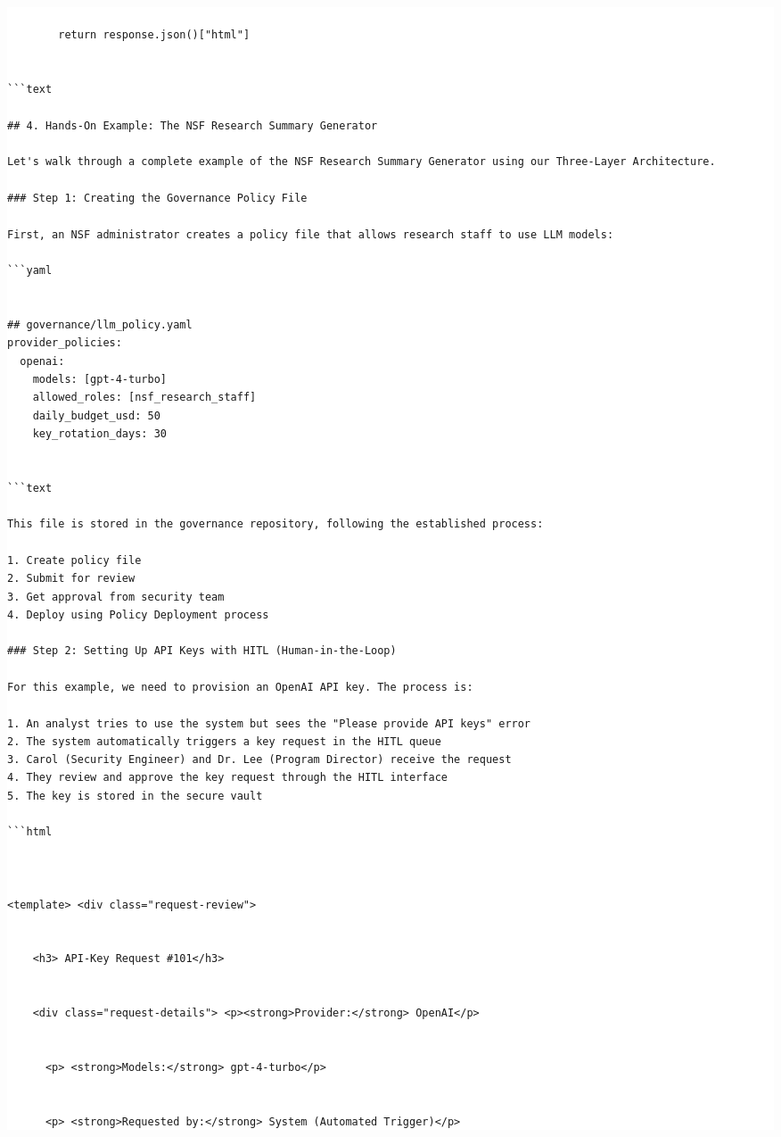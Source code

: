 ```text
            
        return response.json()["html"]


```text

## 4. Hands-On Example: The NSF Research Summary Generator

Let's walk through a complete example of the NSF Research Summary Generator using our Three-Layer Architecture.

### Step 1: Creating the Governance Policy File

First, an NSF administrator creates a policy file that allows research staff to use LLM models:

```yaml


## governance/llm_policy.yaml
provider_policies:
  openai:
    models: [gpt-4-turbo]
    allowed_roles: [nsf_research_staff]
    daily_budget_usd: 50
    key_rotation_days: 30


```text

This file is stored in the governance repository, following the established process:

1. Create policy file
2. Submit for review
3. Get approval from security team
4. Deploy using Policy Deployment process

### Step 2: Setting Up API Keys with HITL (Human-in-the-Loop)

For this example, we need to provision an OpenAI API key. The process is:

1. An analyst tries to use the system but sees the "Please provide API keys" error
2. The system automatically triggers a key request in the HITL queue
3. Carol (Security Engineer) and Dr. Lee (Program Director) receive the request
4. They review and approve the key request through the HITL interface
5. The key is stored in the secure vault

```html



<template> <div class="request-review">


    <h3> API-Key Request #101</h3>


    <div class="request-details"> <p><strong>Provider:</strong> OpenAI</p>


      <p> <strong>Models:</strong> gpt-4-turbo</p>


      <p> <strong>Requested by:</strong> System (Automated Trigger)</p>

```